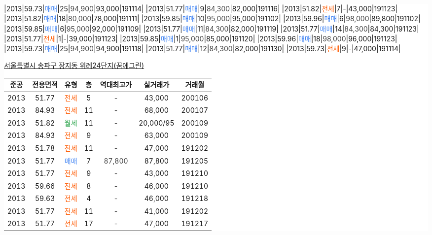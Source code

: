 |2013|59.73|<span style="color:#4285f3">매매</span>|25|<span style="color:#444444">94,900</span>|93,000|191114|
|2013|51.77|<span style="color:#4285f3">매매</span>|9|<span style="color:#444444">84,300</span>|82,000|191116|
|2013|51.82|<span style="color:#ff5a00">전세</span>|7|<span style="color:#444444">-</span>|43,000|191123|
|2013|51.82|<span style="color:#4285f3">매매</span>|18|<span style="color:#444444">80,000</span>|78,000|191111|
|2013|59.85|<span style="color:#4285f3">매매</span>|10|<span style="color:#444444">95,000</span>|95,000|191102|
|2013|59.96|<span style="color:#4285f3">매매</span>|6|<span style="color:#444444">98,000</span>|89,800|191102|
|2013|59.85|<span style="color:#4285f3">매매</span>|6|<span style="color:#444444">95,000</span>|92,000|191109|
|2013|51.77|<span style="color:#4285f3">매매</span>|11|<span style="color:#444444">84,300</span>|82,000|191119|
|2013|51.77|<span style="color:#4285f3">매매</span>|14|<span style="color:#444444">84,300</span>|84,300|191123|
|2013|51.77|<span style="color:#ff5a00">전세</span>|1|<span style="color:#444444">-</span>|39,000|191123|
|2013|59.85|<span style="color:#4285f3">매매</span>|1|<span style="color:#444444">95,000</span>|85,000|191120|
|2013|59.96|<span style="color:#4285f3">매매</span>|18|<span style="color:#444444">98,000</span>|96,000|191123|
|2013|59.73|<span style="color:#4285f3">매매</span>|25|<span style="color:#444444">94,900</span>|94,900|191118|
|2013|51.77|<span style="color:#4285f3">매매</span>|12|<span style="color:#444444">84,300</span>|82,000|191130|
|2013|59.73|<span style="color:#ff5a00">전세</span>|9|<span style="color:#444444">-</span>|47,000|191114|


<script async src="//pagead2.googlesyndication.com/pagead/js/adsbygoogle.js"></script>

<ins class="adsbygoogle"
     style="display:block"
     data-ad-client="ca-pub-2446590836940007"
     data-ad-slot="1659523306"
     data-ad-format="auto"
     data-full-width-responsive="true"></ins>
<script>
(adsbygoogle = window.adsbygoogle || []).push({});
</script>


[서울특별시 송파구 장지동 위례24단지(꿈에그린)](https://search.naver.com/search.naver?query=%EC%84%9C%EC%9A%B8%ED%8A%B9%EB%B3%84%EC%8B%9C+%EC%86%A1%ED%8C%8C%EA%B5%AC+%EC%9E%A5%EC%A7%80%EB%8F%99+%EC%9C%84%EB%A1%8024%EB%8B%A8%EC%A7%80%28%EA%BF%88%EC%97%90%EA%B7%B8%EB%A6%B0%29)

|준공|전용면적|유형|층|역대최고가|실거래가|거래월|
|:---:|:---:|:---:|:---:|:---:|:---:|:---:|
|2013|51.77|<span style="color:#ff5a00">전세</span>|5|<span style="color:#444444">-</span>|43,000|200106|
|2013|84.93|<span style="color:#ff5a00">전세</span>|11|<span style="color:#444444">-</span>|68,000|200107|
|2013|51.82|<span style="color:#34a853">월세</span>|11|<span style="color:#444444">-</span>|20,000/95|200109|
|2013|84.93|<span style="color:#ff5a00">전세</span>|9|<span style="color:#444444">-</span>|63,000|200109|
|2013|51.78|<span style="color:#ff5a00">전세</span>|11|<span style="color:#444444">-</span>|47,000|191202|
|2013|51.77|<span style="color:#4285f3">매매</span>|7|<span style="color:#444444">87,800</span>|87,800|191205|
|2013|51.77|<span style="color:#ff5a00">전세</span>|9|<span style="color:#444444">-</span>|43,000|191210|
|2013|59.66|<span style="color:#ff5a00">전세</span>|8|<span style="color:#444444">-</span>|46,000|191210|
|2013|59.63|<span style="color:#ff5a00">전세</span>|4|<span style="color:#444444">-</span>|46,000|191218|
|2013|51.77|<span style="color:#ff5a00">전세</span>|11|<span style="color:#444444">-</span>|41,000|191202|
|2013|51.77|<span style="color:#ff5a00">전세</span>|17|<span style="color:#444444">-</span>|47,000|191217|